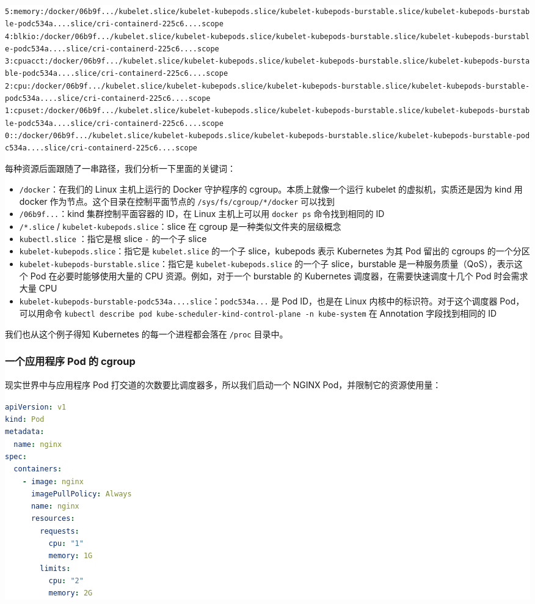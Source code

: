 ```shell
5:memory:/docker/06b9f.../kubelet.slice/kubelet-kubepods.slice/kubelet-kubepods-burstable.slice/kubelet-kubepods-burstable-podc534a....slice/cri-containerd-225c6....scope
4:blkio:/docker/06b9f.../kubelet.slice/kubelet-kubepods.slice/kubelet-kubepods-burstable.slice/kubelet-kubepods-burstable-podc534a....slice/cri-containerd-225c6....scope
3:cpuacct:/docker/06b9f.../kubelet.slice/kubelet-kubepods.slice/kubelet-kubepods-burstable.slice/kubelet-kubepods-burstable-podc534a....slice/cri-containerd-225c6....scope
2:cpu:/docker/06b9f.../kubelet.slice/kubelet-kubepods.slice/kubelet-kubepods-burstable.slice/kubelet-kubepods-burstable-podc534a....slice/cri-containerd-225c6....scope
1:cpuset:/docker/06b9f.../kubelet.slice/kubelet-kubepods.slice/kubelet-kubepods-burstable.slice/kubelet-kubepods-burstable-podc534a....slice/cri-containerd-225c6....scope
0::/docker/06b9f.../kubelet.slice/kubelet-kubepods.slice/kubelet-kubepods-burstable.slice/kubelet-kubepods-burstable-podc534a....slice/cri-containerd-225c6....scope
```

每种资源后面跟随了一串路径，我们分析一下里面的关键词：

- `/docker`：在我们的 Linux 主机上运行的 Docker 守护程序的 cgroup。本质上就像一个运行 kubelet 的虚拟机，实质还是因为 kind 用 docker 作为节点。这个目录在控制平面节点的 `/sys/fs/cgroup/*/docker` 可以找到
- `/06b9f...`：kind 集群控制平面容器的 ID，在 Linux 主机上可以用 `docker ps` 命令找到相同的 ID
- `/*.slice` / `kubelet-kubepods.slice`：slice 在 cgroup 是一种类似文件夹的层级概念
- `kubectl.slice` ：指它是根 slice `-` 的一个子 slice
- `kubelet-kubepods.slice`：指它是 `kubelet.slice` 的一个子 slice，kubepods 表示 Kubernetes 为其 Pod 留出的 cgroups 的一个分区
- `kubelet-kubepods-burstable.slice`：指它是 `kubelet-kubepods.slice` 的一个子 slice，burstable 是一种服务质量（QoS），表示这个 Pod 在必要时能够使用大量的 CPU 资源。例如，对于一个 burstable 的 Kubernetes 调度器，在需要快速调度十几个 Pod 时会需求大量 CPU
- `kubelet-kubepods-burstable-podc534a....slice`：`podc534a...` 是 Pod ID，也是在 Linux 内核中的标识符。对于这个调度器 Pod，可以用命令 `kubectl describe pod kube-scheduler-kind-control-plane -n kube-system` 在 Annotation 字段找到相同的 ID

我们也从这个例子得知 Kubernetes 的每一个进程都会落在 `/proc` 目录中。

### 一个应用程序 Pod 的 cgroup

现实世界中与应用程序 Pod 打交道的次数要比调度器多，所以我们启动一个 NGINX Pod，并限制它的资源使用量：

```YAML
apiVersion: v1
kind: Pod
metadata:
  name: nginx
spec:
  containers:
    - image: nginx
      imagePullPolicy: Always
      name: nginx
      resources:
        requests:
          cpu: "1"
          memory: 1G
        limits:
          cpu: "2"
          memory: 2G
```

